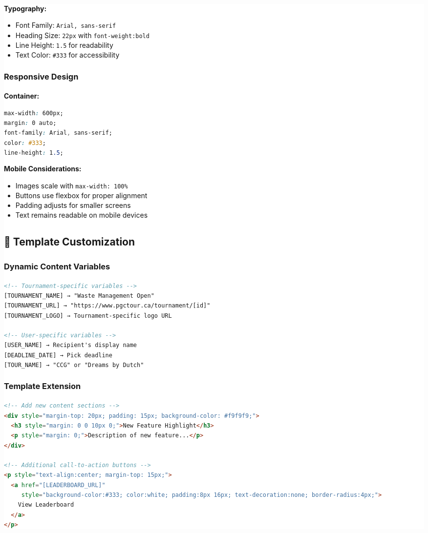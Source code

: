 **Typography:**
- Font Family: `Arial, sans-serif`
- Heading Size: `22px` with `font-weight:bold`
- Line Height: `1.5` for readability
- Text Color: `#333` for accessibility

### Responsive Design
**Container:**
```css
max-width: 600px;
margin: 0 auto;
font-family: Arial, sans-serif;
color: #333;
line-height: 1.5;
```

**Mobile Considerations:**
- Images scale with `max-width: 100%`
- Buttons use flexbox for proper alignment
- Padding adjusts for smaller screens
- Text remains readable on mobile devices

## 🔧 Template Customization

### Dynamic Content Variables
```html
<!-- Tournament-specific variables -->
[TOURNAMENT_NAME] → "Waste Management Open"
[TOURNAMENT_URL] → "https://www.pgctour.ca/tournament/[id]"
[TOURNAMENT_LOGO] → Tournament-specific logo URL

<!-- User-specific variables -->
[USER_NAME] → Recipient's display name
[DEADLINE_DATE] → Pick deadline
[TOUR_NAME] → "CCG" or "Dreams by Dutch"
```

### Template Extension
```html
<!-- Add new content sections -->
<div style="margin-top: 20px; padding: 15px; background-color: #f9f9f9;">
  <h3 style="margin: 0 0 10px 0;">New Feature Highlight</h3>
  <p style="margin: 0;">Description of new feature...</p>
</div>

<!-- Additional call-to-action buttons -->
<p style="text-align:center; margin-top: 15px;">
  <a href="[LEADERBOARD_URL]" 
     style="background-color:#333; color:white; padding:8px 16px; text-decoration:none; border-radius:4px;">
    View Leaderboard
  </a>
</p>
```
